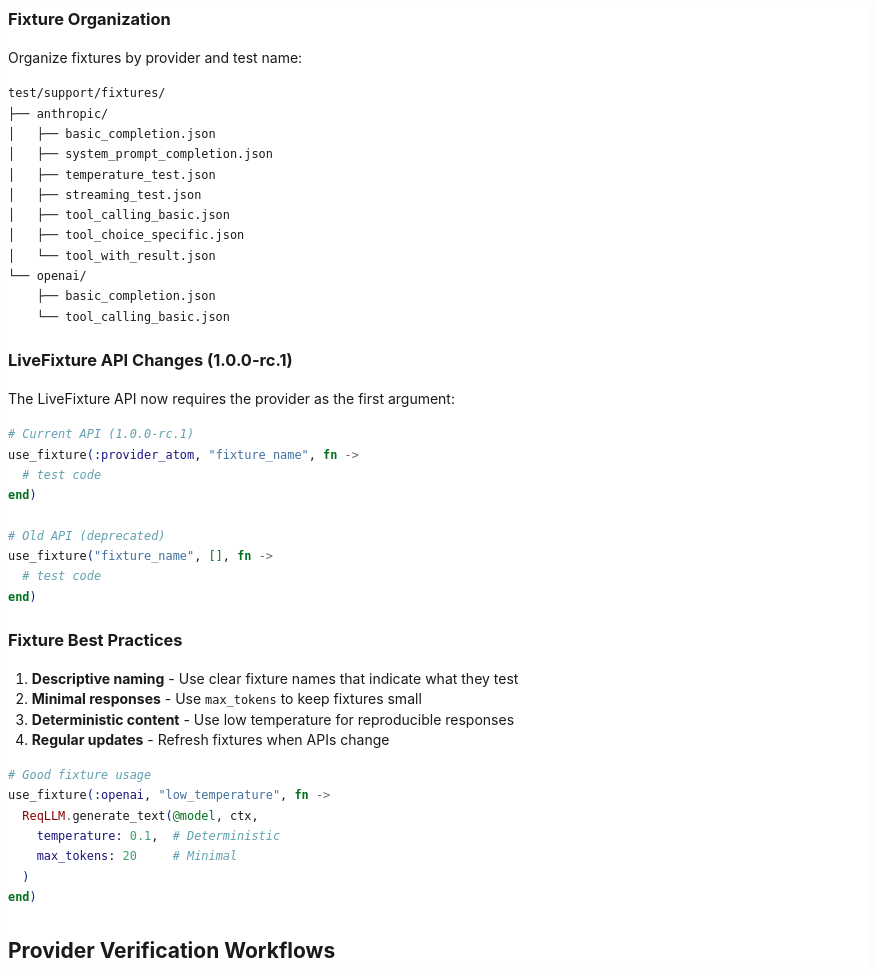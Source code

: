 ### Fixture Organization

Organize fixtures by provider and test name:

```
test/support/fixtures/
├── anthropic/
│   ├── basic_completion.json
│   ├── system_prompt_completion.json
│   ├── temperature_test.json
│   ├── streaming_test.json
│   ├── tool_calling_basic.json
│   ├── tool_choice_specific.json
│   └── tool_with_result.json
└── openai/
    ├── basic_completion.json
    └── tool_calling_basic.json
```

### LiveFixture API Changes (1.0.0-rc.1)

The LiveFixture API now requires the provider as the first argument:

```elixir
# Current API (1.0.0-rc.1)
use_fixture(:provider_atom, "fixture_name", fn ->
  # test code
end)

# Old API (deprecated)
use_fixture("fixture_name", [], fn ->
  # test code  
end)
```

### Fixture Best Practices

1. **Descriptive naming** - Use clear fixture names that indicate what they test
2. **Minimal responses** - Use `max_tokens` to keep fixtures small
3. **Deterministic content** - Use low temperature for reproducible responses
4. **Regular updates** - Refresh fixtures when APIs change

```elixir
# Good fixture usage
use_fixture(:openai, "low_temperature", fn ->
  ReqLLM.generate_text(@model, ctx, 
    temperature: 0.1,  # Deterministic
    max_tokens: 20     # Minimal
  )
end)
```

## Provider Verification Workflows
